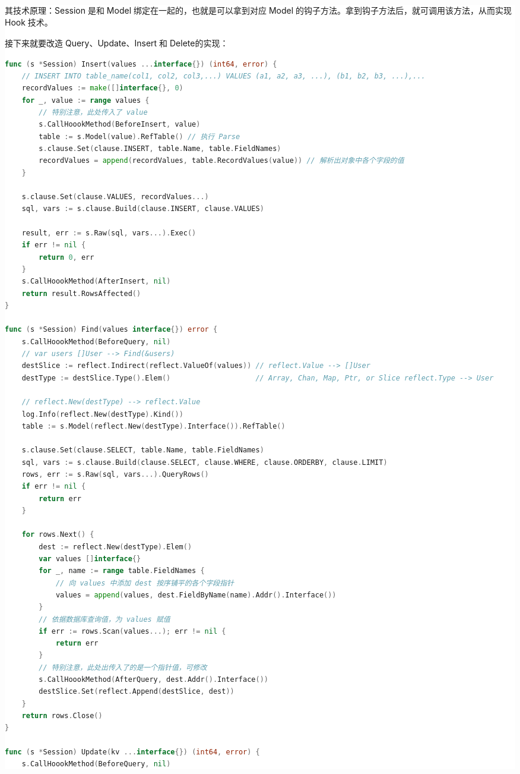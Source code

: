 其技术原理：Session 是和 Model 绑定在一起的，也就是可以拿到对应 Model 的钩子方法。拿到钩子方法后，就可调用该方法，从而实现 Hook 技术。

接下来就要改造 Query、Update、Insert 和 Delete的实现：

~~~go
func (s *Session) Insert(values ...interface{}) (int64, error) {
	// INSERT INTO table_name(col1, col2, col3,...) VALUES (a1, a2, a3, ...), (b1, b2, b3, ...),...
	recordValues := make([]interface{}, 0)
	for _, value := range values {
        // 特别注意，此处传入了 value
		s.CallHoookMethod(BeforeInsert, value)
		table := s.Model(value).RefTable() // 执行 Parse
		s.clause.Set(clause.INSERT, table.Name, table.FieldNames)
		recordValues = append(recordValues, table.RecordValues(value)) // 解析出对象中各个字段的值
	}

	s.clause.Set(clause.VALUES, recordValues...)
	sql, vars := s.clause.Build(clause.INSERT, clause.VALUES)

	result, err := s.Raw(sql, vars...).Exec()
	if err != nil {
		return 0, err
	}
	s.CallHoookMethod(AfterInsert, nil)
	return result.RowsAffected()
}

func (s *Session) Find(values interface{}) error {
	s.CallHoookMethod(BeforeQuery, nil)
	// var users []User --> Find(&users)
	destSlice := reflect.Indirect(reflect.ValueOf(values)) // reflect.Value --> []User
	destType := destSlice.Type().Elem()                    // Array, Chan, Map, Ptr, or Slice reflect.Type --> User

	// reflect.New(destType) --> reflect.Value
	log.Info(reflect.New(destType).Kind())
	table := s.Model(reflect.New(destType).Interface()).RefTable()

	s.clause.Set(clause.SELECT, table.Name, table.FieldNames)
	sql, vars := s.clause.Build(clause.SELECT, clause.WHERE, clause.ORDERBY, clause.LIMIT)
	rows, err := s.Raw(sql, vars...).QueryRows()
	if err != nil {
		return err
	}

	for rows.Next() {
		dest := reflect.New(destType).Elem()
		var values []interface{}
		for _, name := range table.FieldNames {
			// 向 values 中添加 dest 按序铺平的各个字段指针
			values = append(values, dest.FieldByName(name).Addr().Interface())
		}
		// 依据数据库查询值，为 values 赋值
		if err := rows.Scan(values...); err != nil {
			return err
		}
        // 特别注意，此处出传入了的是一个指针值，可修改
		s.CallHoookMethod(AfterQuery, dest.Addr().Interface())
		destSlice.Set(reflect.Append(destSlice, dest))
	}
	return rows.Close()
}

func (s *Session) Update(kv ...interface{}) (int64, error) {
	s.CallHoookMethod(BeforeQuery, nil)
~~~
